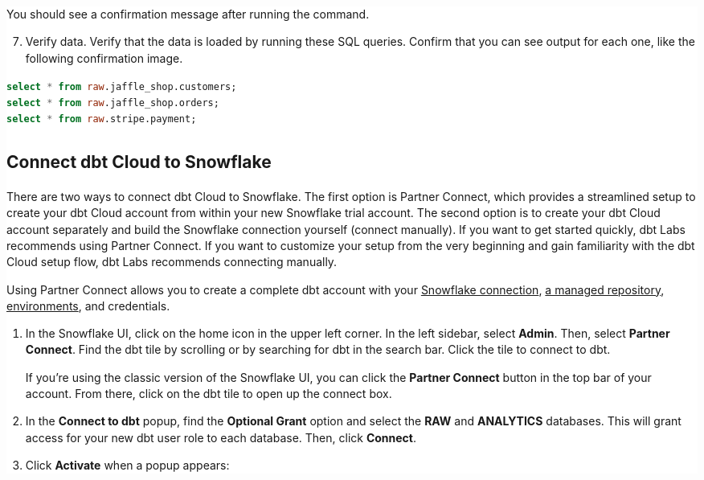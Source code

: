  You should see a confirmation message after running the command.

7. Verify data. Verify that the data is loaded by running these SQL queries. Confirm that you can see output for each one, like the following confirmation image.

  ```sql
  select * from raw.jaffle_shop.customers;
  select * from raw.jaffle_shop.orders;
  select * from raw.stripe.payment;
  ```

  <Lightbox src="/img/docs/dbt-cloud/semantic-layer/sl-snowflake-confirm.jpg" width="90%" title="The image displays Snowflake's confirmation output when data loaded correctly in the Editor." />

## Connect dbt Cloud to Snowflake

There are two ways to connect dbt Cloud to Snowflake. The first option is Partner Connect, which provides a streamlined setup to create your dbt Cloud account from within your new Snowflake trial account. The second option is to create your dbt Cloud account separately and build the Snowflake connection yourself (connect manually). If you want to get started quickly, dbt Labs recommends using Partner Connect. If you want to customize your setup from the very beginning and gain familiarity with the dbt Cloud setup flow, dbt Labs recommends connecting manually.

<Tabs>
<TabItem value="partner-connect" label="Use Partner Connect" default>

Using Partner Connect allows you to create a complete dbt account with your [Snowflake connection](/docs/cloud/connect-data-platform/connect-snowflake), [a managed repository](/docs/collaborate/git/managed-repository), [environments](/docs/build/custom-schemas#managing-environments), and credentials.

1. In the Snowflake UI, click on the home icon in the upper left corner. In the left sidebar, select **Admin**. Then, select **Partner Connect**. Find the dbt tile by scrolling or by searching for dbt in the search bar. Click the tile to connect to dbt.

    <Lightbox src="/img/snowflake_tutorial/snowflake_partner_connect_box.png" title="Snowflake Partner Connect Box" />

    If you’re using the classic version of the Snowflake UI, you can click the **Partner Connect** button in the top bar of your account. From there, click on the dbt tile to open up the connect box. 

    <Lightbox src="/img/snowflake_tutorial/snowflake_classic_ui_partner_connect.png" title="Snowflake Classic UI - Partner Connect" />

2. In the **Connect to dbt** popup, find the **Optional Grant** option and select the **RAW** and **ANALYTICS** databases. This will grant access for your new dbt user role to each database. Then, click **Connect**.

    <Lightbox src="/img/snowflake_tutorial/snowflake_classic_ui_connection_box.png" title="Snowflake Classic UI - Connection Box" />

    <Lightbox src="/img/snowflake_tutorial/snowflake_new_ui_connection_box.png" title="Snowflake New UI - Connection Box" />

3. Click **Activate** when a popup appears: 

<Lightbox src="/img/snowflake_tutorial/snowflake_classic_ui_activation_window.png" title="Snowflake Classic UI - Actviation Window" />
